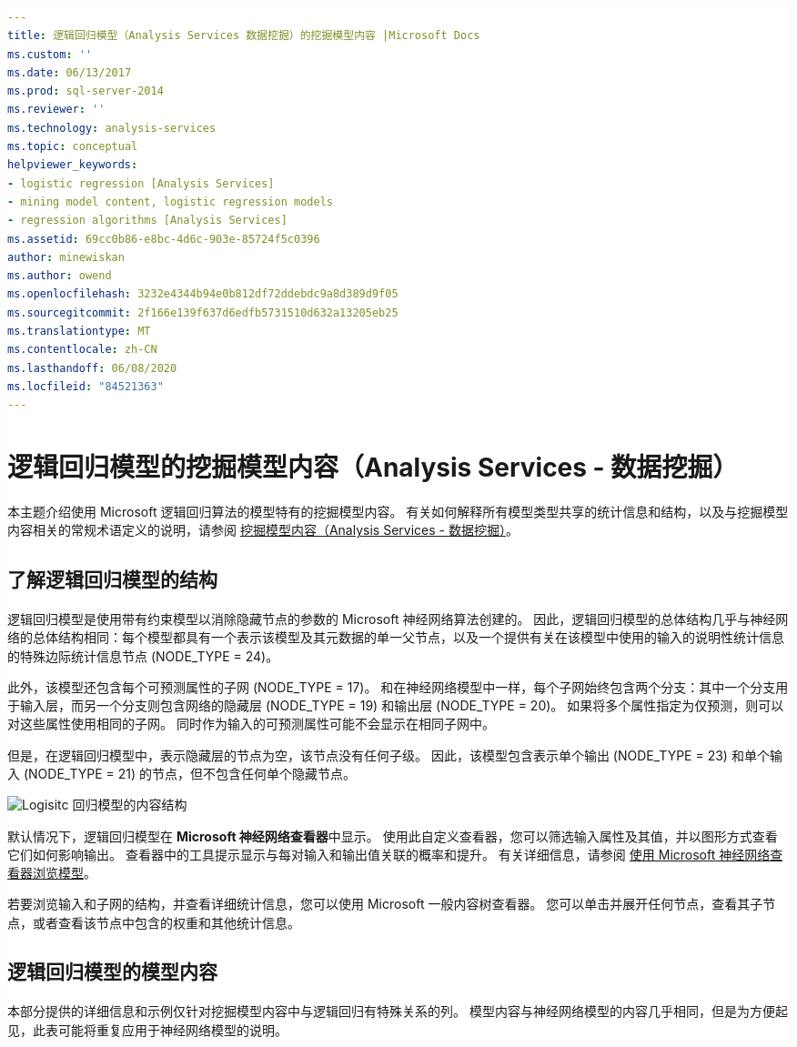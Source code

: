 ```yaml
---
title: 逻辑回归模型（Analysis Services 数据挖掘）的挖掘模型内容 |Microsoft Docs
ms.custom: ''
ms.date: 06/13/2017
ms.prod: sql-server-2014
ms.reviewer: ''
ms.technology: analysis-services
ms.topic: conceptual
helpviewer_keywords:
- logistic regression [Analysis Services]
- mining model content, logistic regression models
- regression algorithms [Analysis Services]
ms.assetid: 69cc0b86-e8bc-4d6c-903e-85724f5c0396
author: minewiskan
ms.author: owend
ms.openlocfilehash: 3232e4344b94e0b812df72ddebdc9a8d389d9f05
ms.sourcegitcommit: 2f166e139f637d6edfb5731510d632a13205eb25
ms.translationtype: MT
ms.contentlocale: zh-CN
ms.lasthandoff: 06/08/2020
ms.locfileid: "84521363"
---
```

# <a name="mining-model-content-for-logistic-regression-models-analysis-services---data-mining"></a>逻辑回归模型的挖掘模型内容（Analysis Services - 数据挖掘）
  本主题介绍使用 Microsoft 逻辑回归算法的模型特有的挖掘模型内容。 有关如何解释所有模型类型共享的统计信息和结构，以及与挖掘模型内容相关的常规术语定义的说明，请参阅 [挖掘模型内容（Analysis Services - 数据挖掘）](mining-model-content-analysis-services-data-mining.md)。  
  
## <a name="understanding-the-structure-of-a-logistic-regression-model"></a>了解逻辑回归模型的结构  
 逻辑回归模型是使用带有约束模型以消除隐藏节点的参数的 Microsoft 神经网络算法创建的。 因此，逻辑回归模型的总体结构几乎与神经网络的总体结构相同：每个模型都具有一个表示该模型及其元数据的单一父节点，以及一个提供有关在该模型中使用的输入的说明性统计信息的特殊边际统计信息节点 (NODE_TYPE = 24)。  
  
 此外，该模型还包含每个可预测属性的子网 (NODE_TYPE = 17)。 和在神经网络模型中一样，每个子网始终包含两个分支：其中一个分支用于输入层，而另一个分支则包含网络的隐藏层 (NODE_TYPE = 19) 和输出层 (NODE_TYPE = 20)。 如果将多个属性指定为仅预测，则可以对这些属性使用相同的子网。 同时作为输入的可预测属性可能不会显示在相同子网中。  
  
 但是，在逻辑回归模型中，表示隐藏层的节点为空，该节点没有任何子级。 因此，该模型包含表示单个输出 (NODE_TYPE = 23) 和单个输入 (NODE_TYPE = 21) 的节点，但不包含任何单个隐藏节点。  
  
 ![Logisitc 回归模型的内容结构](../media/skt-modelcontentstructure-logregc.gif "Logisitc 回归模型的内容结构")  
  
 默认情况下，逻辑回归模型在 **Microsoft 神经网络查看器**中显示。 使用此自定义查看器，您可以筛选输入属性及其值，并以图形方式查看它们如何影响输出。 查看器中的工具提示显示与每对输入和输出值关联的概率和提升。 有关详细信息，请参阅 [使用 Microsoft 神经网络查看器浏览模型](browse-a-model-using-the-microsoft-neural-network-viewer.md)。  
  
 若要浏览输入和子网的结构，并查看详细统计信息，您可以使用 Microsoft 一般内容树查看器。 您可以单击并展开任何节点，查看其子节点，或者查看该节点中包含的权重和其他统计信息。  
  
## <a name="model-content-for-a-logistic-regression-model"></a>逻辑回归模型的模型内容  
 本部分提供的详细信息和示例仅针对挖掘模型内容中与逻辑回归有特殊关系的列。 模型内容与神经网络模型的内容几乎相同，但是为方便起见，此表可能将重复应用于神经网络模型的说明。  
  